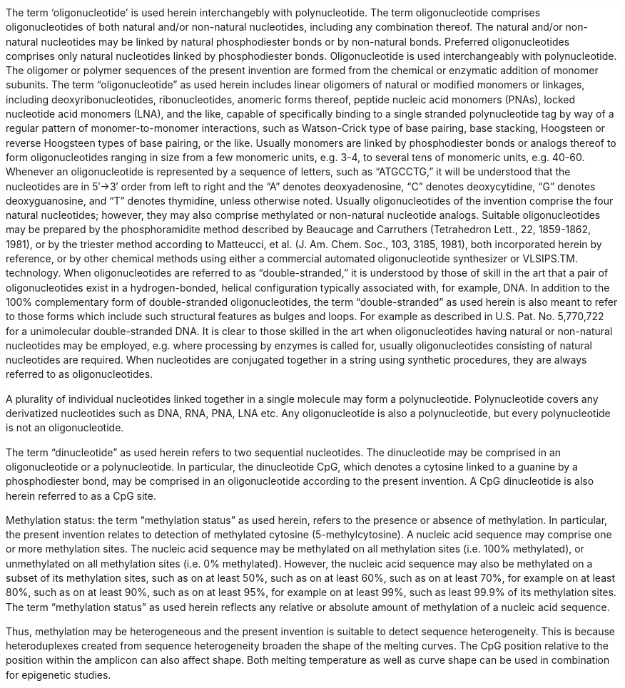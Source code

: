 The term ‘oligonucleotide’ is used herein interchangebly with polynucleotide. The term oligonucleotide comprises oligonucleotides of both natural and/or non-natural nucleotides, including any combination thereof. The natural and/or non-natural nucleotides may be linked by natural phosphodiester bonds or by non-natural bonds. Preferred oligonucleotides comprises only natural nucleotides linked by phosphodiester bonds. Oligonucleotide is used interchangeably with polynucleotide. The oligomer or polymer sequences of the present invention are formed from the chemical or enzymatic addition of monomer subunits. The term “oligonucleotide” as used herein includes linear oligomers of natural or modified monomers or linkages, including deoxyribonucleotides, ribonucleotides, anomeric forms thereof, peptide nucleic acid monomers (PNAs), locked nucleotide acid monomers (LNA), and the like, capable of specifically binding to a single stranded polynucleotide tag by way of a regular pattern of monomer-to-monomer interactions, such as Watson-Crick type of base pairing, base stacking, Hoogsteen or reverse Hoogsteen types of base pairing, or the like. Usually monomers are linked by phosphodiester bonds or analogs thereof to form oligonucleotides ranging in size from a few monomeric units, e.g. 3-4, to several tens of monomeric units, e.g. 40-60. Whenever an oligonucleotide is represented by a sequence of letters, such as “ATGCCTG,” it will be understood that the nucleotides are in 5′→3′ order from left to right and the “A” denotes deoxyadenosine, “C” denotes deoxycytidine, “G” denotes deoxyguanosine, and “T” denotes thymidine, unless otherwise noted. Usually oligonucleotides of the invention comprise the four natural nucleotides; however, they may also comprise methylated or non-natural nucleotide analogs. Suitable oligonucleotides may be prepared by the phosphoramidite method described by Beaucage and Carruthers (Tetrahedron Lett., 22, 1859-1862, 1981), or by the triester method according to Matteucci, et al. (J. Am. Chem. Soc., 103, 3185, 1981), both incorporated herein by reference, or by other chemical methods using either a commercial automated oligonucleotide synthesizer or VLSIPS.TM. technology. When oligonucleotides are referred to as “double-stranded,” it is understood by those of skill in the art that a pair of oligonucleotides exist in a hydrogen-bonded, helical configuration typically associated with, for example, DNA. In addition to the 100% complementary form of double-stranded oligonucleotides, the term “double-stranded” as used herein is also meant to refer to those forms which include such structural features as bulges and loops. For example as described in U.S. Pat. No. 5,770,722 for a unimolecular double-stranded DNA. It is clear to those skilled in the art when oligonucleotides having natural or non-natural nucleotides may be employed, e.g. where processing by enzymes is called for, usually oligonucleotides consisting of natural nucleotides are required. When nucleotides are conjugated together in a string using synthetic procedures, they are always referred to as oligonucleotides.

A plurality of individual nucleotides linked together in a single molecule may form a polynucleotide. Polynucleotide covers any derivatized nucleotides such as DNA, RNA, PNA, LNA etc. Any oligonucleotide is also a polynucleotide, but every polynucleotide is not an oligonucleotide.

The term “dinucleotide” as used herein refers to two sequential nucleotides. The dinucleotide may be comprised in an oligonucleotide or a polynucleotide. In particular, the dinucleotide CpG, which denotes a cytosine linked to a guanine by a phosphodiester bond, may be comprised in an oligonucleotide according to the present invention. A CpG dinucleotide is also herein referred to as a CpG site.

Methylation status: the term “methylation status” as used herein, refers to the presence or absence of methylation. In particular, the present invention relates to detection of methylated cytosine (5-methylcytosine). A nucleic acid sequence may comprise one or more methylation sites. The nucleic acid sequence may be methylated on all methylation sites (i.e. 100% methylated), or unmethylated on all methylation sites (i.e. 0% methylated). However, the nucleic acid sequence may also be methylated on a subset of its methylation sites, such as on at least 50%, such as on at least 60%, such as on at least 70%, for example on at least 80%, such as on at least 90%, such as on at least 95%, for example on at least 99%, such as least 99.9% of its methylation sites. The term “methylation status” as used herein reflects any relative or absolute amount of methylation of a nucleic acid sequence.

Thus, methylation may be heterogeneous and the present invention is suitable to detect sequence heterogeneity. This is because heteroduplexes created from sequence heterogeneity broaden the shape of the melting curves. The CpG position relative to the position within the amplicon can also affect shape. Both melting temperature as well as curve shape can be used in combination for epigenetic studies.
